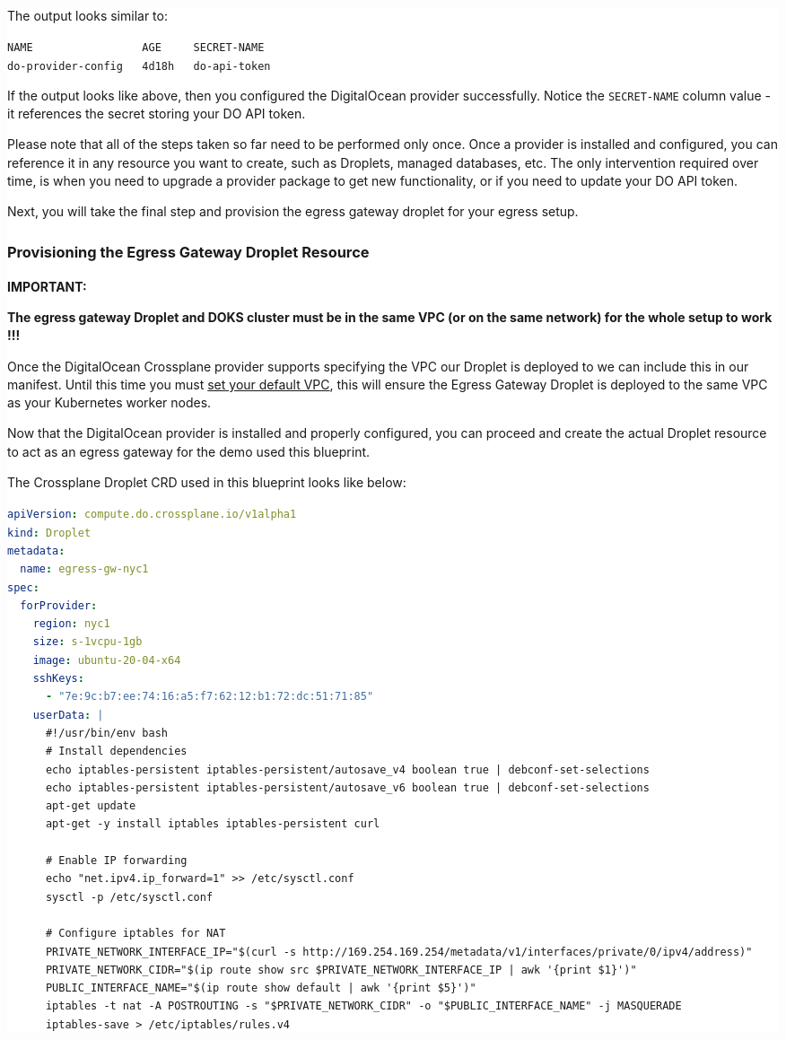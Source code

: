 The output looks similar to:

```text
NAME                 AGE     SECRET-NAME
do-provider-config   4d18h   do-api-token
```

If the output looks like above, then you configured the DigitalOcean provider successfully. Notice the `SECRET-NAME` column value - it references the secret storing your DO API token.

Please note that all of the steps taken so far need to be performed only once. Once a provider is installed and configured, you can reference it in any resource you want to create, such as Droplets, managed databases, etc. The only intervention required over time, is when you need to upgrade a provider package to get new functionality, or if you need to update your DO API token.

Next, you will take the final step and provision the egress gateway droplet for your egress setup.

### Provisioning the Egress Gateway Droplet Resource

**IMPORTANT:**

**The egress gateway Droplet and DOKS cluster must be in the same VPC (or on the same network) for the whole setup to work !!!**

Once the DigitalOcean Crossplane provider supports specifying the VPC our Droplet is deployed to we can include this in our manifest. Until this time you must [set your default VPC](https://docs.digitalocean.com/products/networking/vpc/how-to/set-default-vpc/), this will ensure the Egress Gateway Droplet is deployed to the same VPC as your Kubernetes worker nodes.

Now that the DigitalOcean provider is installed and properly configured, you can proceed and create the actual Droplet resource to act as an egress gateway for the demo used this blueprint.

The Crossplane Droplet CRD used in this blueprint looks like below:

```yaml
apiVersion: compute.do.crossplane.io/v1alpha1
kind: Droplet
metadata:
  name: egress-gw-nyc1
spec:
  forProvider:
    region: nyc1
    size: s-1vcpu-1gb
    image: ubuntu-20-04-x64
    sshKeys:
      - "7e:9c:b7:ee:74:16:a5:f7:62:12:b1:72:dc:51:71:85"
    userData: |
      #!/usr/bin/env bash
      # Install dependencies
      echo iptables-persistent iptables-persistent/autosave_v4 boolean true | debconf-set-selections
      echo iptables-persistent iptables-persistent/autosave_v6 boolean true | debconf-set-selections
      apt-get update
      apt-get -y install iptables iptables-persistent curl

      # Enable IP forwarding
      echo "net.ipv4.ip_forward=1" >> /etc/sysctl.conf
      sysctl -p /etc/sysctl.conf

      # Configure iptables for NAT
      PRIVATE_NETWORK_INTERFACE_IP="$(curl -s http://169.254.169.254/metadata/v1/interfaces/private/0/ipv4/address)"
      PRIVATE_NETWORK_CIDR="$(ip route show src $PRIVATE_NETWORK_INTERFACE_IP | awk '{print $1}')"
      PUBLIC_INTERFACE_NAME="$(ip route show default | awk '{print $5}')"
      iptables -t nat -A POSTROUTING -s "$PRIVATE_NETWORK_CIDR" -o "$PUBLIC_INTERFACE_NAME" -j MASQUERADE
      iptables-save > /etc/iptables/rules.v4
```